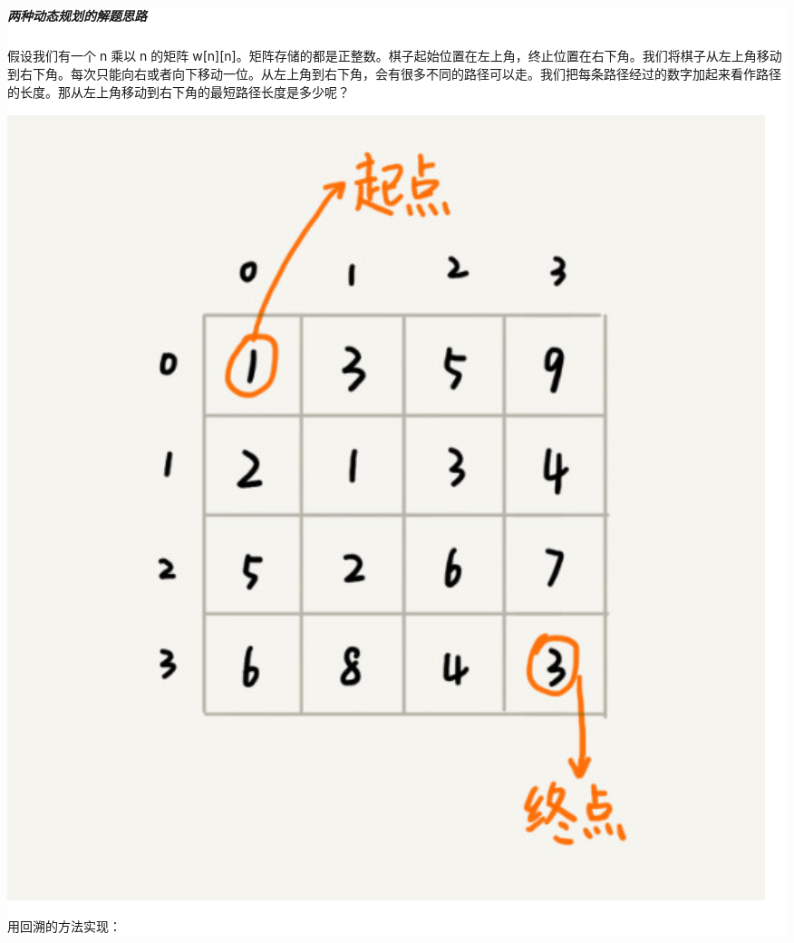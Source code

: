 ##### 两种动态规划的解题思路

假设我们有一个 n 乘以 n 的矩阵 w[n][n]。矩阵存储的都是正整数。棋子起始位置在左上角，终止位置在右下角。我们将棋子从左上角移动到右下角。每次只能向右或者向下移动一位。从左上角到右下角，会有很多不同的路径可以走。我们把每条路径经过的数字加起来看作路径的长度。那从左上角移动到右下角的最短路径长度是多少呢？

![](/assets/img/2021-12-4-Algrism-in-one-page/2021-12-04-11-21-32.png)

用回溯的方法实现：
